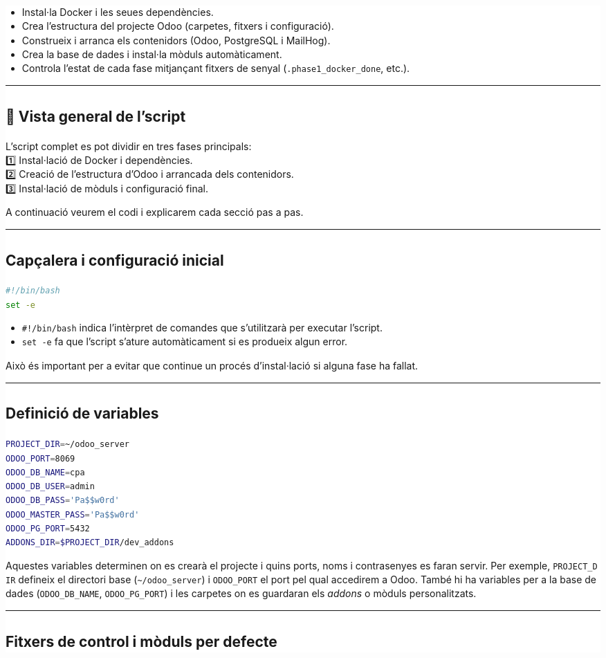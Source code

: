 - Instal·la Docker i les seues dependències.
- Crea l’estructura del projecte Odoo (carpetes, fitxers i configuració).
- Construeix i arranca els contenidors (Odoo, PostgreSQL i MailHog).
- Crea la base de dades i instal·la mòduls automàticament.
- Controla l’estat de cada fase mitjançant fitxers de senyal (`.phase1_docker_done`, etc.).

---

## 🧠 Vista general de l’script

L’script complet es pot dividir en tres fases principals:  
1️⃣ Instal·lació de Docker i dependències.  
2️⃣ Creació de l’estructura d’Odoo i arrancada dels contenidors.  
3️⃣ Instal·lació de mòduls i configuració final.

A continuació veurem el codi i explicarem cada secció pas a pas.

---

## Capçalera i configuració inicial

```bash
#!/bin/bash
set -e
```

- `#!/bin/bash` indica l’intèrpret de comandes que s’utilitzarà per executar l’script.  
- `set -e` fa que l’script s’ature automàticament si es produeix algun error.

Això és important per a evitar que continue un procés d’instal·lació si alguna fase ha fallat.

---

## Definició de variables

```bash
PROJECT_DIR=~/odoo_server
ODOO_PORT=8069
ODOO_DB_NAME=cpa
ODOO_DB_USER=admin
ODOO_DB_PASS='Pa$$w0rd'
ODOO_MASTER_PASS='Pa$$w0rd'
ODOO_PG_PORT=5432
ADDONS_DIR=$PROJECT_DIR/dev_addons
```

Aquestes variables determinen on es crearà el projecte i quins ports, noms i contrasenyes es faran servir.  Per exemple, `PROJECT_DIR` defineix el directori base (`~/odoo_server`) i `ODOO_PORT` el port pel qual accedirem a Odoo. També hi ha variables per a la base de dades (`ODOO_DB_NAME`, `ODOO_PG_PORT`) i les carpetes on es guardaran els *addons* o mòduls personalitzats.

---

## Fitxers de control i mòduls per defecte
